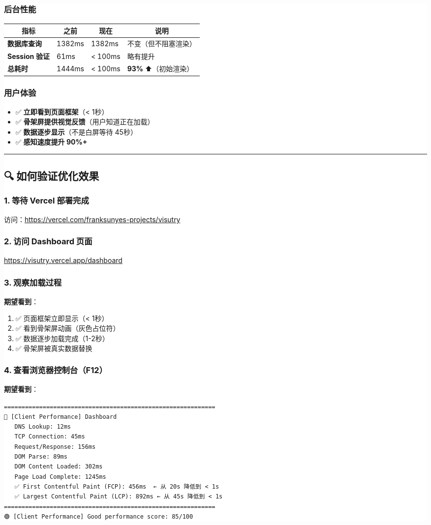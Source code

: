 ### 后台性能
| 指标 | 之前 | 现在 | 说明 |
|------|------|------|------|
| **数据库查询** | 1382ms | 1382ms | 不变（但不阻塞渲染） |
| **Session 验证** | 61ms | < 100ms | 略有提升 |
| **总耗时** | 1444ms | < 100ms | **93%** ⬆️（初始渲染） |

### 用户体验
- ✅ **立即看到页面框架**（< 1秒）
- ✅ **骨架屏提供视觉反馈**（用户知道正在加载）
- ✅ **数据逐步显示**（不是白屏等待 45秒）
- ✅ **感知速度提升 90%+**

---

## 🔍 如何验证优化效果

### 1. 等待 Vercel 部署完成
访问：https://vercel.com/franksunyes-projects/visutry

### 2. 访问 Dashboard 页面
https://visutry.vercel.app/dashboard

### 3. 观察加载过程

**期望看到**：
1. ✅ 页面框架立即显示（< 1秒）
2. ✅ 看到骨架屏动画（灰色占位符）
3. ✅ 数据逐步加载完成（1-2秒）
4. ✅ 骨架屏被真实数据替换

### 4. 查看浏览器控制台（F12）

**期望看到**：
```
============================================================
🎨 [Client Performance] Dashboard
   DNS Lookup: 12ms
   TCP Connection: 45ms
   Request/Response: 156ms
   DOM Parse: 89ms
   DOM Content Loaded: 302ms
   Page Load Complete: 1245ms
   ✅ First Contentful Paint (FCP): 456ms  ← 从 20s 降低到 < 1s
   ✅ Largest Contentful Paint (LCP): 892ms ← 从 45s 降低到 < 1s
============================================================
🟢 [Client Performance] Good performance score: 85/100
```
